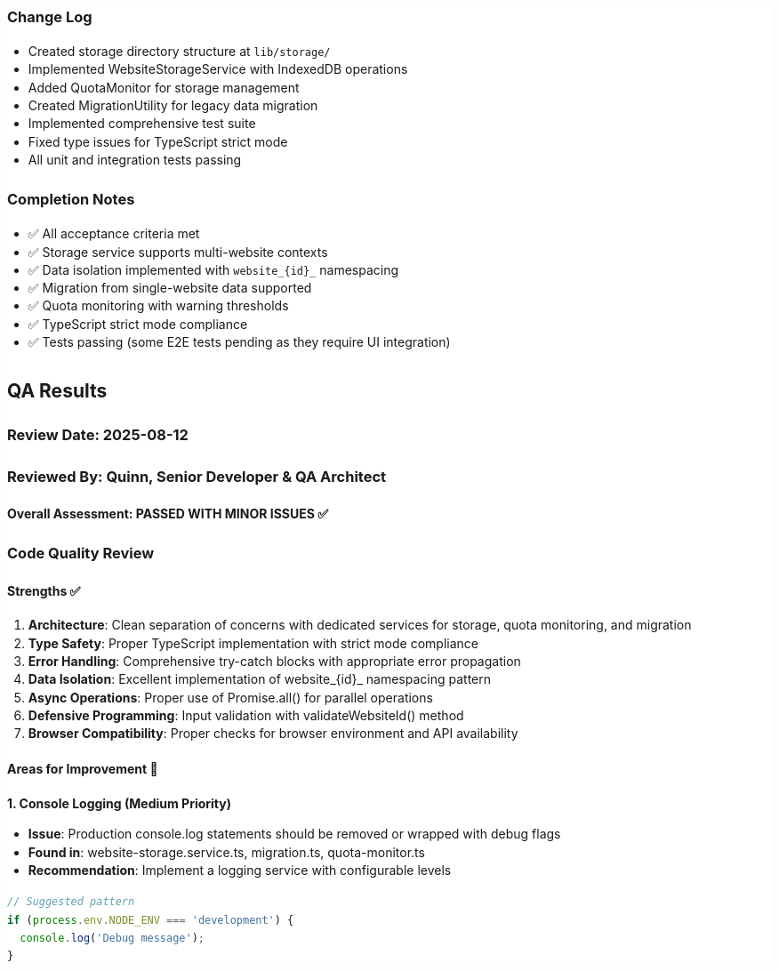 ### Change Log
- Created storage directory structure at `lib/storage/`
- Implemented WebsiteStorageService with IndexedDB operations
- Added QuotaMonitor for storage management
- Created MigrationUtility for legacy data migration
- Implemented comprehensive test suite
- Fixed type issues for TypeScript strict mode
- All unit and integration tests passing

### Completion Notes
- ✅ All acceptance criteria met
- ✅ Storage service supports multi-website contexts
- ✅ Data isolation implemented with `website_{id}_` namespacing
- ✅ Migration from single-website data supported
- ✅ Quota monitoring with warning thresholds
- ✅ TypeScript strict mode compliance
- ✅ Tests passing (some E2E tests pending as they require UI integration)

## QA Results

### Review Date: 2025-08-12
### Reviewed By: Quinn, Senior Developer & QA Architect

#### Overall Assessment: **PASSED WITH MINOR ISSUES** ✅

### Code Quality Review

#### Strengths ✅
1. **Architecture**: Clean separation of concerns with dedicated services for storage, quota monitoring, and migration
2. **Type Safety**: Proper TypeScript implementation with strict mode compliance
3. **Error Handling**: Comprehensive try-catch blocks with appropriate error propagation
4. **Data Isolation**: Excellent implementation of website_{id}_ namespacing pattern
5. **Async Operations**: Proper use of Promise.all() for parallel operations
6. **Defensive Programming**: Input validation with validateWebsiteId() method
7. **Browser Compatibility**: Proper checks for browser environment and API availability

#### Areas for Improvement 🔧

**1. Console Logging (Medium Priority)**
- **Issue**: Production console.log statements should be removed or wrapped with debug flags
- **Found in**: website-storage.service.ts, migration.ts, quota-monitor.ts
- **Recommendation**: Implement a logging service with configurable levels
```typescript
// Suggested pattern
if (process.env.NODE_ENV === 'development') {
  console.log('Debug message');
}
```
